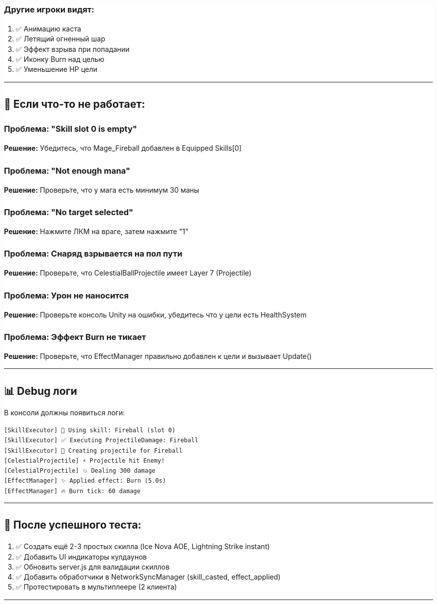 ### Другие игроки видят:
1. ✅ Анимацию каста
2. ✅ Летящий огненный шар
3. ✅ Эффект взрыва при попадании
4. ✅ Иконку Burn над целью
5. ✅ Уменьшение HP цели

---

## 🐛 Если что-то не работает:

### Проблема: "Skill slot 0 is empty"
**Решение:** Убедитесь, что Mage_Fireball добавлен в Equipped Skills[0]

### Проблема: "Not enough mana"
**Решение:** Проверьте, что у мага есть минимум 30 маны

### Проблема: "No target selected"
**Решение:** Нажмите ЛКМ на враге, затем нажмите "1"

### Проблема: Снаряд взрывается на пол пути
**Решение:** Проверьте, что CelestialBallProjectile имеет Layer 7 (Projectile)

### Проблема: Урон не наносится
**Решение:** Проверьте консоль Unity на ошибки, убедитесь что у цели есть HealthSystem

### Проблема: Эффект Burn не тикает
**Решение:** Проверьте, что EffectManager правильно добавлен к цели и вызывает Update()

---

## 📊 Debug логи

В консоли должны появиться логи:
```
[SkillExecutor] 🎯 Using skill: Fireball (slot 0)
[SkillExecutor] ✅ Executing ProjectileDamage: Fireball
[SkillExecutor] 🔮 Creating projectile for Fireball
[CelestialProjectile] ⚡ Projectile hit Enemy!
[CelestialProjectile] 💥 Dealing 300 damage
[EffectManager] ✨ Applied effect: Burn (5.0s)
[EffectManager] 🔥 Burn tick: 60 damage
```

---

## 🚀 После успешного теста:

1. ✅ Создать ещё 2-3 простых скилла (Ice Nova AOE, Lightning Strike instant)
2. ✅ Добавить UI индикаторы кулдаунов
3. ✅ Обновить server.js для валидации скиллов
4. ✅ Добавить обработчики в NetworkSyncManager (skill_casted, effect_applied)
5. ✅ Протестировать в мультиплеере (2 клиента)

---